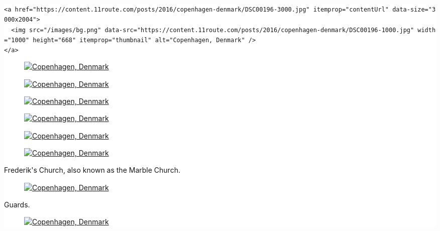     <a href="https://content.11route.com/posts/2016/copenhagen-denmark/DSC00196-3000.jpg" itemprop="contentUrl" data-size="3000x2004">
      <img src="/images/bg.png" data-src="https://content.11route.com/posts/2016/copenhagen-denmark/DSC00196-1000.jpg" width="1000" height="668" itemprop="thumbnail" alt="Copenhagen, Denmark" />
    </a>
  </figure>
  <figure itemprop="associatedMedia" itemscope itemtype="http://schema.org/ImageObject">
    <a href="https://content.11route.com/posts/2016/copenhagen-denmark/DSC00208-3000.jpg" itemprop="contentUrl" data-size="3000x2004">
      <img src="/images/bg.png" data-src="https://content.11route.com/posts/2016/copenhagen-denmark/DSC00208-1000.jpg" width="1000" height="668" itemprop="thumbnail" alt="Copenhagen, Denmark" />
    </a>
  </figure>
  <div class="image-row">
    <figure itemprop="associatedMedia" itemscope itemtype="http://schema.org/ImageObject">
      <a href="https://content.11route.com/posts/2016/copenhagen-denmark/DSC00212-3000.jpg" itemprop="contentUrl" data-size="3000x2004">
        <img src="/images/bg.png" data-src="https://content.11route.com/posts/2016/copenhagen-denmark/DSC00212-750.jpg" width="750" height="501" itemprop="thumbnail" alt="Copenhagen, Denmark" />
      </a>
    </figure>
    <figure itemprop="associatedMedia" itemscope itemtype="http://schema.org/ImageObject">
      <a href="https://content.11route.com/posts/2016/copenhagen-denmark/DSC00202-3000.jpg" itemprop="contentUrl" data-size="3000x2004">
        <img src="/images/bg.png" data-src="https://content.11route.com/posts/2016/copenhagen-denmark/DSC00202-750.jpg" width="750" height="501" itemprop="thumbnail" alt="Copenhagen, Denmark" />
      </a>
    </figure>
  </div>
  <figure itemprop="associatedMedia" itemscope itemtype="http://schema.org/ImageObject">
    <a href="https://content.11route.com/posts/2016/copenhagen-denmark/DSC00239-3000.jpg" itemprop="contentUrl" data-size="3000x2004">
      <img src="/images/bg.png" data-src="https://content.11route.com/posts/2016/copenhagen-denmark/DSC00239-1000.jpg" width="1000" height="668" itemprop="thumbnail" alt="Copenhagen, Denmark" />
    </a>
  </figure>
  <figure itemprop="associatedMedia" itemscope itemtype="http://schema.org/ImageObject">
    <a href="https://content.11route.com/posts/2016/copenhagen-denmark/DSC00217-3000.jpg" itemprop="contentUrl" data-size="3000x2004">
      <img src="/images/bg.png" data-src="https://content.11route.com/posts/2016/copenhagen-denmark/DSC00217-1000.jpg" width="1000" height="668" itemprop="thumbnail" alt="Copenhagen, Denmark" />
    </a>
  </figure>
  <figure itemprop="associatedMedia" itemscope itemtype="http://schema.org/ImageObject">
    <a href="https://content.11route.com/posts/2016/copenhagen-denmark/DSC00219-3000.jpg" itemprop="contentUrl" data-size="3000x2004">
      <img src="/images/bg.png" data-src="https://content.11route.com/posts/2016/copenhagen-denmark/DSC00219-1000.jpg" width="1000" height="668" itemprop="thumbnail" alt="Copenhagen, Denmark" />
    </a>
  </figure>
  <p>Frederik's Church, also known as the Marble Church.</p>
  <figure itemprop="associatedMedia" itemscope itemtype="http://schema.org/ImageObject">
    <a href="https://content.11route.com/posts/2016/copenhagen-denmark/DSC00240-3000.jpg" itemprop="contentUrl" data-size="3000x2004">
      <img src="/images/bg.png" data-src="https://content.11route.com/posts/2016/copenhagen-denmark/DSC00240-1000.jpg" width="1000" height="668" itemprop="thumbnail" alt="Copenhagen, Denmark" />
    </a>
  </figure>
  <p>Guards.</p>
  <figure itemprop="associatedMedia" itemscope itemtype="http://schema.org/ImageObject">
    <a href="https://content.11route.com/posts/2016/copenhagen-denmark/DSC00243-3000.jpg" itemprop="contentUrl" data-size="3000x2004">
      <img src="/images/bg.png" data-src="https://content.11route.com/posts/2016/copenhagen-denmark/DSC00243-1000.jpg" width="1000" height="668" itemprop="thumbnail" alt="Copenhagen, Denmark" />
    </a>
  </figure>
  <div class="image-row">
